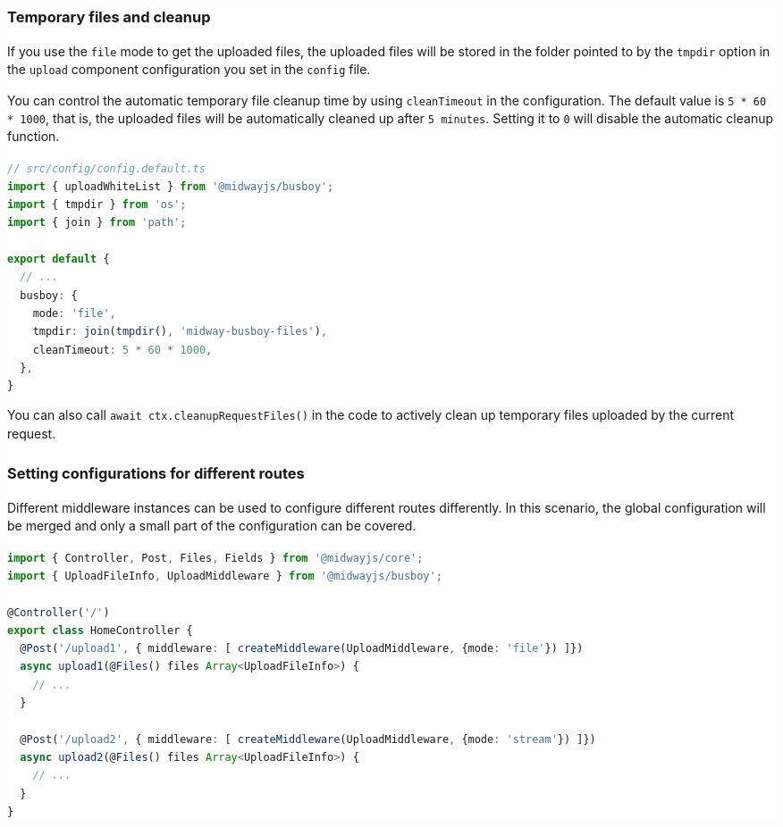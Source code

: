 ### Temporary files and cleanup

If you use the `file` mode to get the uploaded files, the uploaded files will be stored in the folder pointed to by the `tmpdir` option in the `upload` component configuration you set in the `config` file.

You can control the automatic temporary file cleanup time by using `cleanTimeout` in the configuration. The default value is `5 * 60 * 1000`, that is, the uploaded files will be automatically cleaned up after `5 minutes`. Setting it to `0` will disable the automatic cleanup function.

```typescript
// src/config/config.default.ts
import { uploadWhiteList } from '@midwayjs/busboy';
import { tmpdir } from 'os';
import { join } from 'path';

export default {
  // ...
  busboy: {
    mode: 'file',
    tmpdir: join(tmpdir(), 'midway-busboy-files'),
    cleanTimeout: 5 * 60 * 1000,
  },
}

```

You can also call `await ctx.cleanupRequestFiles()` in the code to actively clean up temporary files uploaded by the current request.

### Setting configurations for different routes

Different middleware instances can be used to configure different routes differently. In this scenario, the global configuration will be merged and only a small part of the configuration can be covered.

```typescript
import { Controller, Post, Files, Fields } from '@midwayjs/core';
import { UploadFileInfo, UploadMiddleware } from '@midwayjs/busboy';

@Controller('/')
export class HomeController {
  @Post('/upload1', { middleware: [ createMiddleware(UploadMiddleware, {mode: 'file'}) ]})
  async upload1(@Files() files Array<UploadFileInfo>) {
    // ...
  }
  
  @Post('/upload2', { middleware: [ createMiddleware(UploadMiddleware, {mode: 'stream'}) ]})
  async upload2(@Files() files Array<UploadFileInfo>) {
    // ...
  }
}
```
